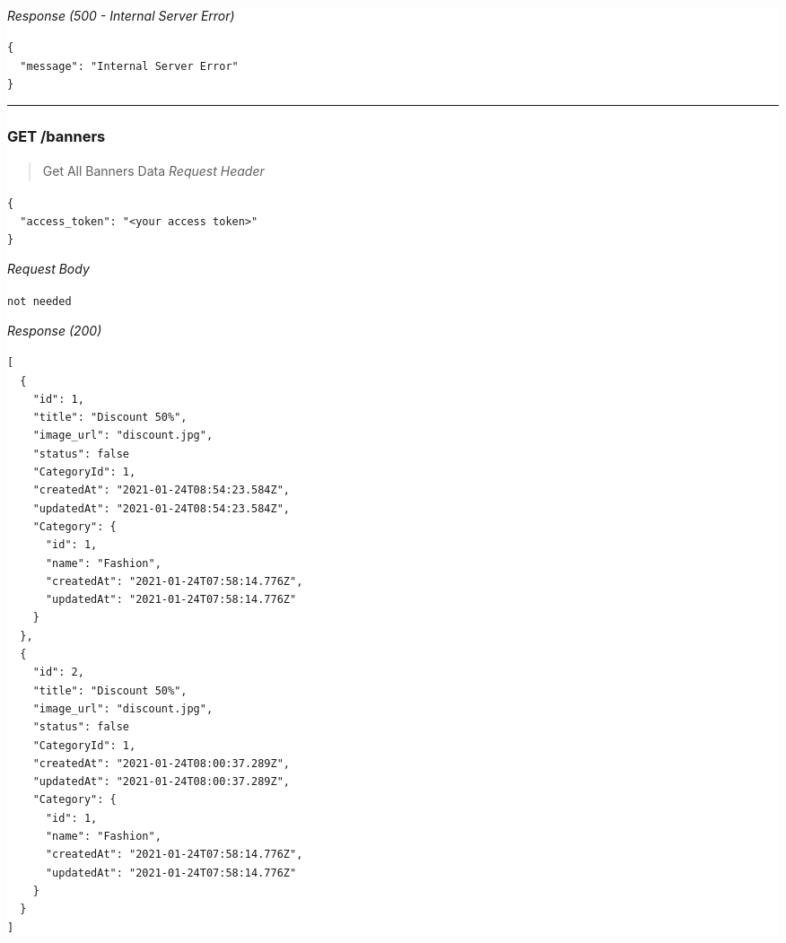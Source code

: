 _Response (500 - Internal Server Error)_
```
{
  "message": "Internal Server Error"
}
```
---

### GET /banners
> Get All Banners Data
_Request Header_
```
{
  "access_token": "<your access token>"
}
```

_Request Body_
```
not needed
```

_Response (200)_
```
[
  {
    "id": 1,
    "title": "Discount 50%",
    "image_url": "discount.jpg",
    "status": false
    "CategoryId": 1,
    "createdAt": "2021-01-24T08:54:23.584Z",
    "updatedAt": "2021-01-24T08:54:23.584Z",
    "Category": {
      "id": 1,
      "name": "Fashion",
      "createdAt": "2021-01-24T07:58:14.776Z",
      "updatedAt": "2021-01-24T07:58:14.776Z"
    }
  },
  {
    "id": 2,
    "title": "Discount 50%",
    "image_url": "discount.jpg",
    "status": false
    "CategoryId": 1,
    "createdAt": "2021-01-24T08:00:37.289Z",
    "updatedAt": "2021-01-24T08:00:37.289Z",
    "Category": {
      "id": 1,
      "name": "Fashion",
      "createdAt": "2021-01-24T07:58:14.776Z",
      "updatedAt": "2021-01-24T07:58:14.776Z"
    }
  }
]
```
